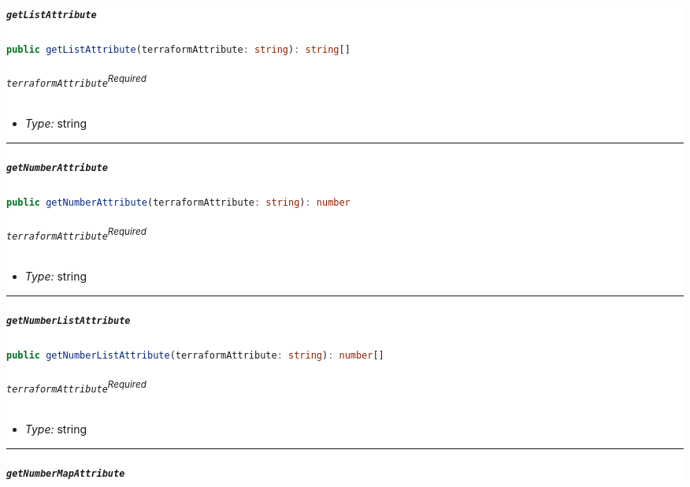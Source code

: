 
##### `getListAttribute` <a name="getListAttribute" id="rhizo-co-terraform-provider-oci.securityAttributeSecurityAttribute.SecurityAttributeSecurityAttribute.getListAttribute"></a>

```typescript
public getListAttribute(terraformAttribute: string): string[]
```

###### `terraformAttribute`<sup>Required</sup> <a name="terraformAttribute" id="rhizo-co-terraform-provider-oci.securityAttributeSecurityAttribute.SecurityAttributeSecurityAttribute.getListAttribute.parameter.terraformAttribute"></a>

- *Type:* string

---

##### `getNumberAttribute` <a name="getNumberAttribute" id="rhizo-co-terraform-provider-oci.securityAttributeSecurityAttribute.SecurityAttributeSecurityAttribute.getNumberAttribute"></a>

```typescript
public getNumberAttribute(terraformAttribute: string): number
```

###### `terraformAttribute`<sup>Required</sup> <a name="terraformAttribute" id="rhizo-co-terraform-provider-oci.securityAttributeSecurityAttribute.SecurityAttributeSecurityAttribute.getNumberAttribute.parameter.terraformAttribute"></a>

- *Type:* string

---

##### `getNumberListAttribute` <a name="getNumberListAttribute" id="rhizo-co-terraform-provider-oci.securityAttributeSecurityAttribute.SecurityAttributeSecurityAttribute.getNumberListAttribute"></a>

```typescript
public getNumberListAttribute(terraformAttribute: string): number[]
```

###### `terraformAttribute`<sup>Required</sup> <a name="terraformAttribute" id="rhizo-co-terraform-provider-oci.securityAttributeSecurityAttribute.SecurityAttributeSecurityAttribute.getNumberListAttribute.parameter.terraformAttribute"></a>

- *Type:* string

---

##### `getNumberMapAttribute` <a name="getNumberMapAttribute" id="rhizo-co-terraform-provider-oci.securityAttributeSecurityAttribute.SecurityAttributeSecurityAttribute.getNumberMapAttribute"></a>

